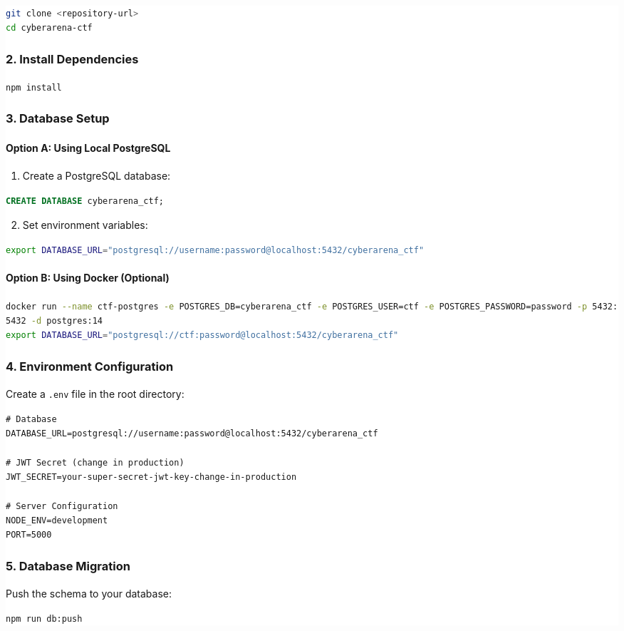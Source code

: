 ```bash
git clone <repository-url>
cd cyberarena-ctf
```

### 2. Install Dependencies

```bash
npm install
```

### 3. Database Setup

#### Option A: Using Local PostgreSQL

1. Create a PostgreSQL database:
```sql
CREATE DATABASE cyberarena_ctf;
```

2. Set environment variables:
```bash
export DATABASE_URL="postgresql://username:password@localhost:5432/cyberarena_ctf"
```

#### Option B: Using Docker (Optional)

```bash
docker run --name ctf-postgres -e POSTGRES_DB=cyberarena_ctf -e POSTGRES_USER=ctf -e POSTGRES_PASSWORD=password -p 5432:5432 -d postgres:14
export DATABASE_URL="postgresql://ctf:password@localhost:5432/cyberarena_ctf"
```

### 4. Environment Configuration

Create a `.env` file in the root directory:

```env
# Database
DATABASE_URL=postgresql://username:password@localhost:5432/cyberarena_ctf

# JWT Secret (change in production)
JWT_SECRET=your-super-secret-jwt-key-change-in-production

# Server Configuration
NODE_ENV=development
PORT=5000
```

### 5. Database Migration

Push the schema to your database:

```bash
npm run db:push
```
